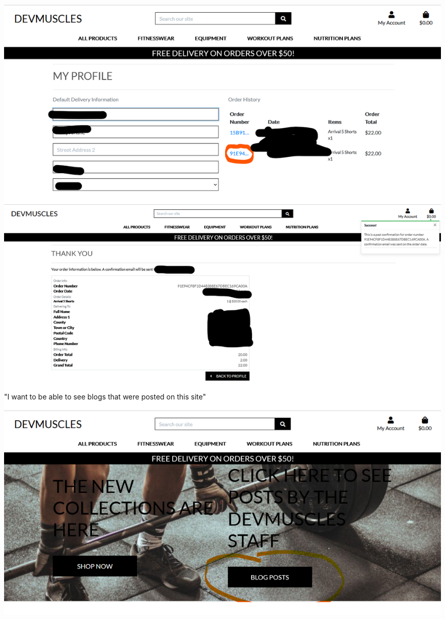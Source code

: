 ![User Orders](images/user_profile_order.png)

![User Order Result](images/user_profile_order_result.png)

"I want to be able to see blogs that were posted on this site"

![User Blog Location](images/user_blog.png)

